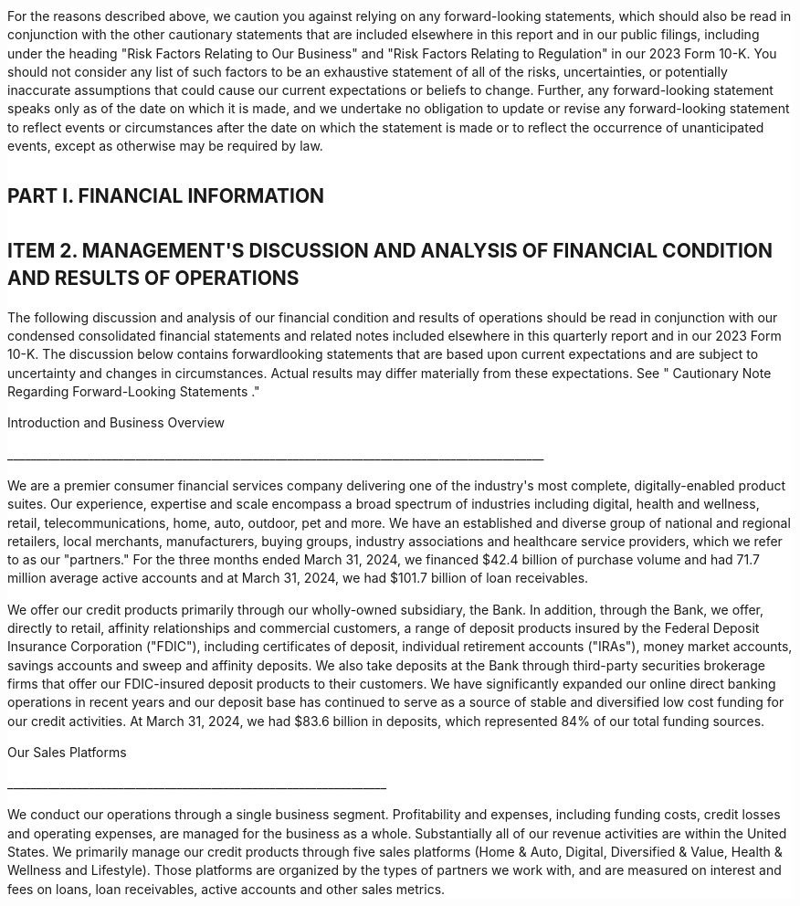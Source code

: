 For the reasons described above, we caution you against relying on any forward-looking statements, which should also be read in conjunction with the other cautionary statements that are included elsewhere in this report and in our public filings, including under the heading "Risk Factors Relating to Our Business" and "Risk Factors Relating to Regulation" in our 2023 Form 10-K. You should not consider any list of such factors to be an exhaustive statement of all of the risks, uncertainties, or potentially inaccurate assumptions that could cause our current expectations or beliefs to change. Further, any forward-looking statement speaks only as of the date on which it is made, and we undertake no obligation to update or revise any forward-looking statement to reflect events or circumstances after the date on which the statement is made or to reflect the occurrence of unanticipated events, except as otherwise may be required by law.

## PART I. FINANCIAL INFORMATION

## ITEM 2. MANAGEMENT'S DISCUSSION AND ANALYSIS OF FINANCIAL CONDITION AND RESULTS OF OPERATIONS

The following discussion and analysis of our financial condition and results of operations should be read in conjunction with our condensed consolidated financial statements and related notes included elsewhere in this quarterly report and in our 2023 Form 10-K. The discussion below contains forwardlooking statements that are based upon current expectations and are subject to uncertainty and changes in circumstances. Actual results may differ materially from these expectations. See " Cautionary Note Regarding Forward-Looking Statements ."

Introduction and Business Overview

\_\_\_\_\_\_\_\_\_\_\_\_\_\_\_\_\_\_\_\_\_\_\_\_\_\_\_\_\_\_\_\_\_\_\_\_\_\_\_\_\_\_\_\_\_\_\_\_\_\_\_\_\_\_\_\_\_\_\_\_\_\_\_\_\_\_\_\_\_\_\_\_\_\_\_\_\_\_\_\_\_\_\_\_\_\_\_\_\_\_\_\_

We are a premier consumer financial services company delivering one of the industry's most complete, digitally-enabled product suites. Our experience, expertise and scale encompass a broad spectrum of industries including digital, health and wellness, retail, telecommunications, home, auto, outdoor, pet and more. We have an established and diverse group of national and regional retailers, local merchants, manufacturers, buying groups, industry associations and healthcare service providers, which we refer to as our "partners." For the three months ended March 31, 2024, we financed $42.4 billion of purchase volume and had 71.7 million average active accounts and at March 31, 2024, we had $101.7 billion of loan receivables.

We offer our credit products primarily through our wholly-owned subsidiary, the Bank. In addition, through the Bank, we offer, directly to retail, affinity relationships and commercial customers, a range of deposit products insured by the Federal Deposit Insurance Corporation ("FDIC"), including certificates of deposit, individual retirement accounts ("IRAs"), money market accounts, savings accounts and sweep and affinity deposits. We also take deposits at the Bank through third-party securities brokerage firms that offer our FDIC-insured deposit products to their customers. We have significantly expanded our online direct banking operations in recent years and our deposit base has continued to serve as a source of stable and diversified low cost funding for our credit activities. At March 31, 2024, we had $83.6 billion in deposits, which represented 84% of our total funding sources.

Our Sales Platforms

\_\_\_\_\_\_\_\_\_\_\_\_\_\_\_\_\_\_\_\_\_\_\_\_\_\_\_\_\_\_\_\_\_\_\_\_\_\_\_\_\_\_\_\_\_\_\_\_\_\_\_\_\_\_\_\_\_\_\_\_\_\_\_\_\_

We conduct our operations through a single business segment. Profitability and expenses, including funding costs, credit losses and operating expenses, are managed for the business as a whole. Substantially all of our revenue activities are within the United States. We primarily manage our credit products through five sales platforms (Home & Auto, Digital, Diversified & Value, Health & Wellness and Lifestyle). Those platforms are organized by the types of partners we work with, and are measured on interest and fees on loans, loan receivables, active accounts and other sales metrics.
